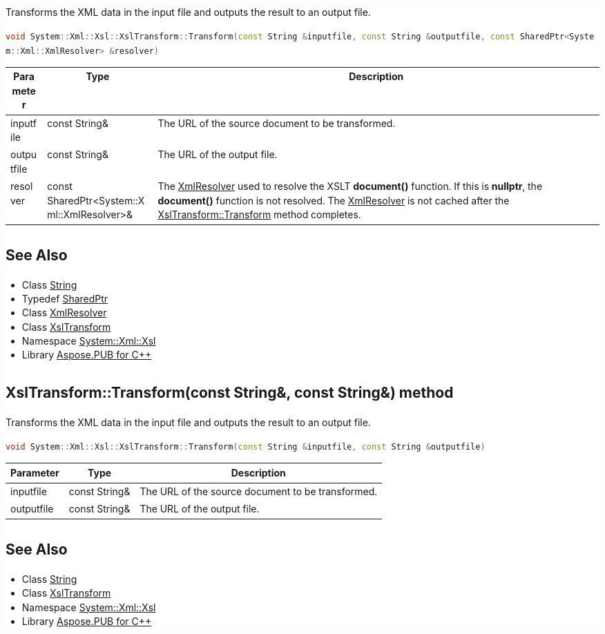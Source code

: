 
Transforms the XML data in the input file and outputs the result to an output file.

```cpp
void System::Xml::Xsl::XslTransform::Transform(const String &inputfile, const String &outputfile, const SharedPtr<System::Xml::XmlResolver> &resolver)
```


| Parameter | Type | Description |
| --- | --- | --- |
| inputfile | const String\& | The URL of the source document to be transformed. |
| outputfile | const String\& | The URL of the output file. |
| resolver | const SharedPtr\<System::Xml::XmlResolver\>\& | The [XmlResolver](../../../system.xml/xmlresolver/) used to resolve the XSLT **document()** function. If this is **nullptr**, the **document()** function is not resolved. The [XmlResolver](../../../system.xml/xmlresolver/) is not cached after the [XslTransform::Transform](./) method completes. |

## See Also

* Class [String](../../../system/string/)
* Typedef [SharedPtr](../../../system/sharedptr/)
* Class [XmlResolver](../../../system.xml/xmlresolver/)
* Class [XslTransform](../)
* Namespace [System::Xml::Xsl](../../)
* Library [Aspose.PUB for C++](../../../)
## XslTransform::Transform(const String\&, const String\&) method


Transforms the XML data in the input file and outputs the result to an output file.

```cpp
void System::Xml::Xsl::XslTransform::Transform(const String &inputfile, const String &outputfile)
```


| Parameter | Type | Description |
| --- | --- | --- |
| inputfile | const String\& | The URL of the source document to be transformed. |
| outputfile | const String\& | The URL of the output file. |

## See Also

* Class [String](../../../system/string/)
* Class [XslTransform](../)
* Namespace [System::Xml::Xsl](../../)
* Library [Aspose.PUB for C++](../../../)
